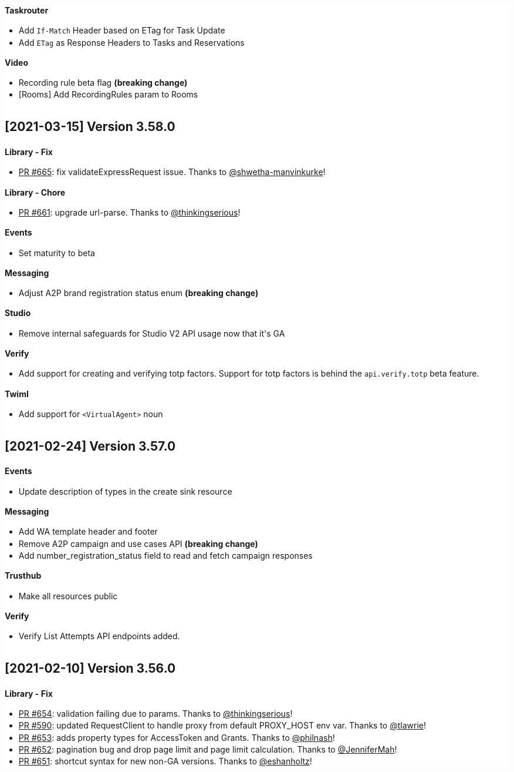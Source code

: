 **Taskrouter**
- Add `If-Match` Header based on ETag for Task Update
- Add `ETag` as Response Headers to Tasks and Reservations

**Video**
- Recording rule beta flag **(breaking change)**
- [Rooms] Add RecordingRules param to Rooms


[2021-03-15] Version 3.58.0
---------------------------
**Library - Fix**
- [PR #665](https://github.com/twilio/twilio-node/pull/665): fix validateExpressRequest issue. Thanks to [@shwetha-manvinkurke](https://github.com/shwetha-manvinkurke)!

**Library - Chore**
- [PR #661](https://github.com/twilio/twilio-node/pull/661): upgrade url-parse. Thanks to [@thinkingserious](https://github.com/thinkingserious)!

**Events**
- Set maturity to beta

**Messaging**
- Adjust A2P brand registration status enum **(breaking change)**

**Studio**
- Remove internal safeguards for Studio V2 API usage now that it's GA

**Verify**
- Add support for creating and verifying totp factors. Support for totp factors is behind the `api.verify.totp` beta feature.

**Twiml**
- Add support for `<VirtualAgent>` noun


[2021-02-24] Version 3.57.0
---------------------------
**Events**
- Update description of types in the create sink resource

**Messaging**
- Add WA template header and footer
- Remove A2P campaign and use cases API **(breaking change)**
- Add number_registration_status field to read and fetch campaign responses

**Trusthub**
- Make all resources public

**Verify**
- Verify List Attempts API endpoints added.


[2021-02-10] Version 3.56.0
---------------------------
**Library - Fix**
- [PR #654](https://github.com/twilio/twilio-node/pull/654): validation failing due to params. Thanks to [@thinkingserious](https://github.com/thinkingserious)!
- [PR #590](https://github.com/twilio/twilio-node/pull/590): updated RequestClient to handle proxy from default PROXY_HOST env var. Thanks to [@tlawrie](https://github.com/tlawrie)!
- [PR #653](https://github.com/twilio/twilio-node/pull/653): adds property types for AccessToken and Grants. Thanks to [@philnash](https://github.com/philnash)!
- [PR #652](https://github.com/twilio/twilio-node/pull/652): pagination bug and drop page limit and page limit calculation. Thanks to [@JenniferMah](https://github.com/JenniferMah)!
- [PR #651](https://github.com/twilio/twilio-node/pull/651): shortcut syntax for new non-GA versions. Thanks to [@eshanholtz](https://github.com/eshanholtz)!
